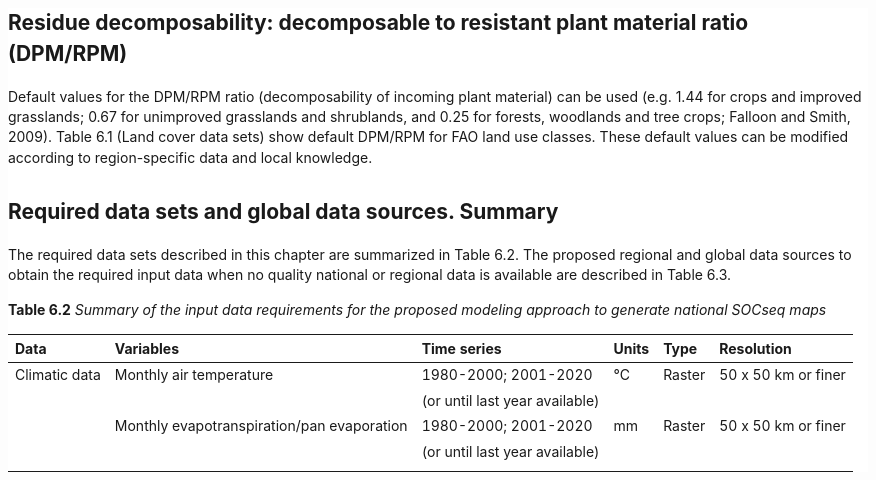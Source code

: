 ## Residue decomposability: decomposable to resistant plant material ratio (DPM/RPM)
Default values for the DPM/RPM ratio (decomposability of incoming plant material) can be used (e.g. 1.44 for crops and improved grasslands; 0.67 for unimproved grasslands and shrublands, and 0.25 for forests, woodlands and tree crops; Falloon and Smith, 2009). Table 6.1 (Land cover data sets) show default DPM/RPM for FAO land use classes.  These default values can be modified according to region-specific data and local knowledge. 

## Required data sets and global data sources. Summary
The required data sets described in this chapter are summarized in Table 6.2. The proposed regional and global data sources to obtain the required input data when no quality national or regional data is available are described in Table 6.3. 

**Table 6.2** *Summary of the input data requirements for the proposed modeling approach to generate national SOCseq maps*
<table class="table table-striped" style="width: auto !important; margin-left: auto; margin-right: auto;">
 <thead>
  <tr>
   <th style="text-align:left;"> Data </th>
   <th style="text-align:left;"> Variables </th>
   <th style="text-align:left;"> Time series </th>
   <th style="text-align:left;"> Units </th>
   <th style="text-align:left;"> Type </th>
   <th style="text-align:left;"> Resolution </th>
  </tr>
 </thead>
<tbody>
  <tr>
   <td style="text-align:left;"> Climatic data </td>
   <td style="text-align:left;"> Monthly air temperature </td>
   <td style="text-align:left;"> 1980-2000; 2001-2020 </td>
   <td style="text-align:left;"> °C </td>
   <td style="text-align:left;"> Raster </td>
   <td style="text-align:left;"> 50 x 50 km or finer </td>
  </tr>
  <tr>
   <td style="text-align:left;">  </td>
   <td style="text-align:left;">  </td>
   <td style="text-align:left;"> (or until last year available) </td>
   <td style="text-align:left;">  </td>
   <td style="text-align:left;">  </td>
   <td style="text-align:left;">  </td>
  </tr>
  <tr>
   <td style="text-align:left;">  </td>
   <td style="text-align:left;"> Monthly evapotranspiration/pan evaporation </td>
   <td style="text-align:left;"> 1980-2000; 2001-2020 </td>
   <td style="text-align:left;"> mm </td>
   <td style="text-align:left;"> Raster </td>
   <td style="text-align:left;"> 50 x 50 km or finer </td>
  </tr>
  <tr>
   <td style="text-align:left;">  </td>
   <td style="text-align:left;">  </td>
   <td style="text-align:left;"> (or until last year available) </td>
   <td style="text-align:left;">  </td>
   <td style="text-align:left;">  </td>
   <td style="text-align:left;">  </td>
  </tr>
  <tr>
   <td style="text-align:left;">  </td>